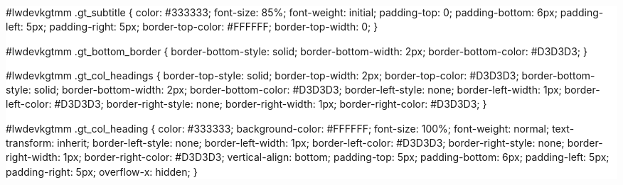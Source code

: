 #lwdevkgtmm .gt_subtitle {
  color: #333333;
  font-size: 85%;
  font-weight: initial;
  padding-top: 0;
  padding-bottom: 6px;
  padding-left: 5px;
  padding-right: 5px;
  border-top-color: #FFFFFF;
  border-top-width: 0;
}

#lwdevkgtmm .gt_bottom_border {
  border-bottom-style: solid;
  border-bottom-width: 2px;
  border-bottom-color: #D3D3D3;
}

#lwdevkgtmm .gt_col_headings {
  border-top-style: solid;
  border-top-width: 2px;
  border-top-color: #D3D3D3;
  border-bottom-style: solid;
  border-bottom-width: 2px;
  border-bottom-color: #D3D3D3;
  border-left-style: none;
  border-left-width: 1px;
  border-left-color: #D3D3D3;
  border-right-style: none;
  border-right-width: 1px;
  border-right-color: #D3D3D3;
}

#lwdevkgtmm .gt_col_heading {
  color: #333333;
  background-color: #FFFFFF;
  font-size: 100%;
  font-weight: normal;
  text-transform: inherit;
  border-left-style: none;
  border-left-width: 1px;
  border-left-color: #D3D3D3;
  border-right-style: none;
  border-right-width: 1px;
  border-right-color: #D3D3D3;
  vertical-align: bottom;
  padding-top: 5px;
  padding-bottom: 6px;
  padding-left: 5px;
  padding-right: 5px;
  overflow-x: hidden;
}
